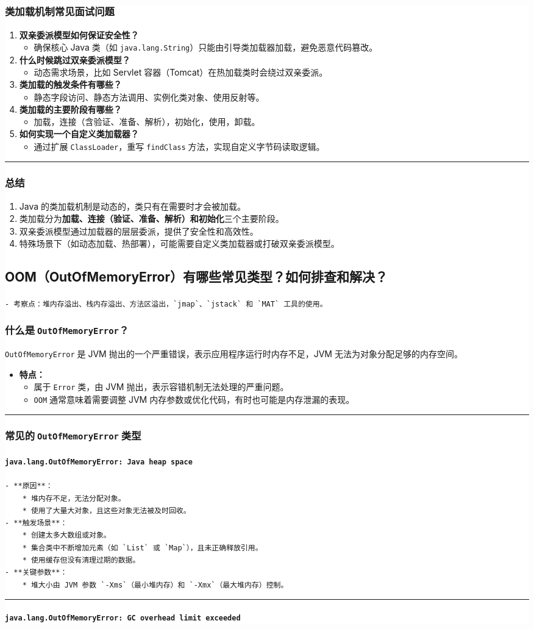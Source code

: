 ### 类加载机制常见面试问题

1. **双亲委派模型如何保证安全性？**
    - 确保核心 Java 类（如 `java.lang.String`）只能由引导类加载器加载，避免恶意代码篡改。
2. **什么时候跳过双亲委派模型？**
    - 动态需求场景，比如 Servlet 容器（Tomcat）在热加载类时会绕过双亲委派。
3. **类加载的触发条件有哪些？**
    - 静态字段访问、静态方法调用、实例化类对象、使用反射等。
4. **类加载的主要阶段有哪些？**
    - 加载，连接（含验证、准备、解析），初始化，使用，卸载。
5. **如何实现一个自定义类加载器？**
    - 通过扩展 `ClassLoader`，重写 `findClass` 方法，实现自定义字节码读取逻辑。

---

### 总结

1. Java 的类加载机制是动态的，类只有在需要时才会被加载。
2. 类加载分为**加载、连接（验证、准备、解析）和初始化**三个主要阶段。
3. 双亲委派模型通过加载器的层层委派，提供了安全性和高效性。
4. 特殊场景下（如动态加载、热部署），可能需要自定义类加载器或打破双亲委派模型。

## OOM（OutOfMemoryError）有哪些常见类型？如何排查和解决？

    - 考察点：堆内存溢出、栈内存溢出、方法区溢出，`jmap`、`jstack` 和 `MAT` 工具的使用。

### 什么是 `OutOfMemoryError`？

`OutOfMemoryError` 是 JVM 抛出的一个严重错误，表示应用程序运行时内存不足，JVM 无法为对象分配足够的内存空间。

- **特点：**
  - 属于 `Error` 类，由 JVM 抛出，表示容错机制无法处理的严重问题。
  - `OOM` 通常意味着需要调整 JVM 内存参数或优化代码，有时也可能是内存泄漏的表现。

---

### 常见的 `OutOfMemoryError` 类型

#### `java.lang.OutOfMemoryError: Java heap space`

    - **原因**：
        * 堆内存不足，无法分配对象。
        * 使用了大量大对象，且这些对象无法被及时回收。
    - **触发场景**：
        * 创建太多大数组或对象。
        * 集合类中不断增加元素（如 `List` 或 `Map`），且未正确释放引用。
        * 使用缓存但没有清理过期的数据。
    - **关键参数**：
        * 堆大小由 JVM 参数 `-Xms`（最小堆内存）和 `-Xmx`（最大堆内存）控制。

---

#### `java.lang.OutOfMemoryError: GC overhead limit exceeded`
